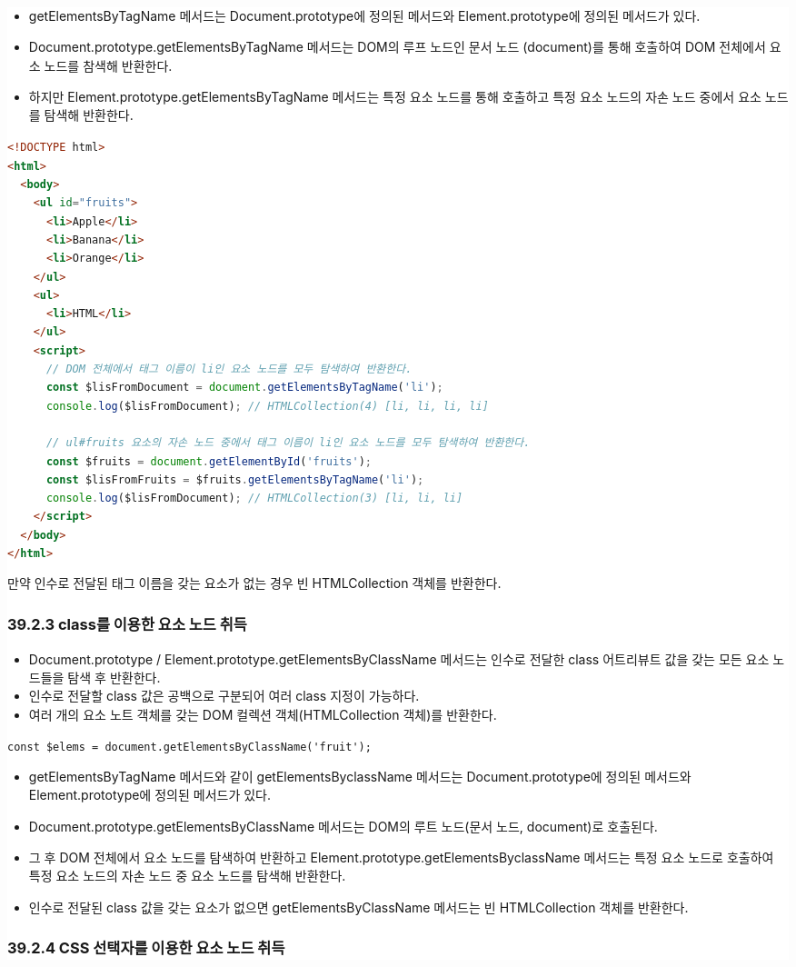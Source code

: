 - getElementsByTagName 메서드는 Document.prototype에 정의된 메서드와 Element.prototype에 정의된 메서드가 있다.

- Document.prototype.getElementsByTagName 메서드는 DOM의 루프 노드인 문서 노드 (document)를 통해 호출하여 DOM 전체에서 요소 노드를 참색해 반환한다.
  
- 하지만 Element.prototype.getElementsByTagName 메서드는 특정 요소 노드를 통해 호출하고 특정 요소 노드의 자손 노드 중에서 요소 노드를 탐색해 반환한다.

```html
<!DOCTYPE html>
<html>
  <body>
    <ul id="fruits">
      <li>Apple</li>
      <li>Banana</li>
      <li>Orange</li>
    </ul>
    <ul>
      <li>HTML</li>
    </ul>
    <script>
      // DOM 전체에서 태그 이름이 li인 요소 노드를 모두 탐색하여 반환한다.
      const $lisFromDocument = document.getElementsByTagName('li');
      console.log($lisFromDocument); // HTMLCollection(4) [li, li, li, li]

      // ul#fruits 요소의 자손 노드 중에서 태그 이름이 li인 요소 노드를 모두 탐색하여 반환한다.
      const $fruits = document.getElementById('fruits');
      const $lisFromFruits = $fruits.getElementsByTagName('li');
      console.log($lisFromDocument); // HTMLCollection(3) [li, li, li]
    </script>
  </body>
</html>
```

만약 인수로 전달된 태그 이름을 갖는 요소가 없는 경우 빈 HTMLCollection 객체를 반환한다.

### 39.2.3 class를 이용한 요소 노드 취득

- Document.prototype / Element.prototype.getElementsByClassName 메서드는 인수로 전달한 class 어트리뷰트 값을 갖는 모든 요소 노드들을 탐색 후 반환한다.
- 인수로 전달할 class 값은 공백으로 구분되어 여러 class 지정이 가능하다.
- 여러 개의 요소 노트 객체를 갖는 DOM 컬렉션 객체(HTMLCollection 객체)를 반환한다.

```html
const $elems = document.getElementsByClassName('fruit');
```

- getElementsByTagName 메서드와 같이 getElementsByclassName 메서드는 Document.prototype에 정의된 메서드와 Element.prototype에 정의된 메서드가 있다.
- Document.prototype.getElementsByClassName 메서드는 DOM의 루트 노드(문서 노드, document)로 호출된다.
- 그 후 DOM 전체에서 요소 노드를 탐색하여 반환하고 Element.prototype.getElementsByclassName 메서드는 특정 요소 노드로 호출하여 특정 요소 노드의 자손 노드 중 요소 노드를 탐색해 반환한다.

- 인수로 전달된 class 값을 갖는 요소가 없으면 getElementsByClassName 메서드는 빈 HTMLCollection 객체를 반환한다.

### 39.2.4 CSS 선택자를 이용한 요소 노드 취득
